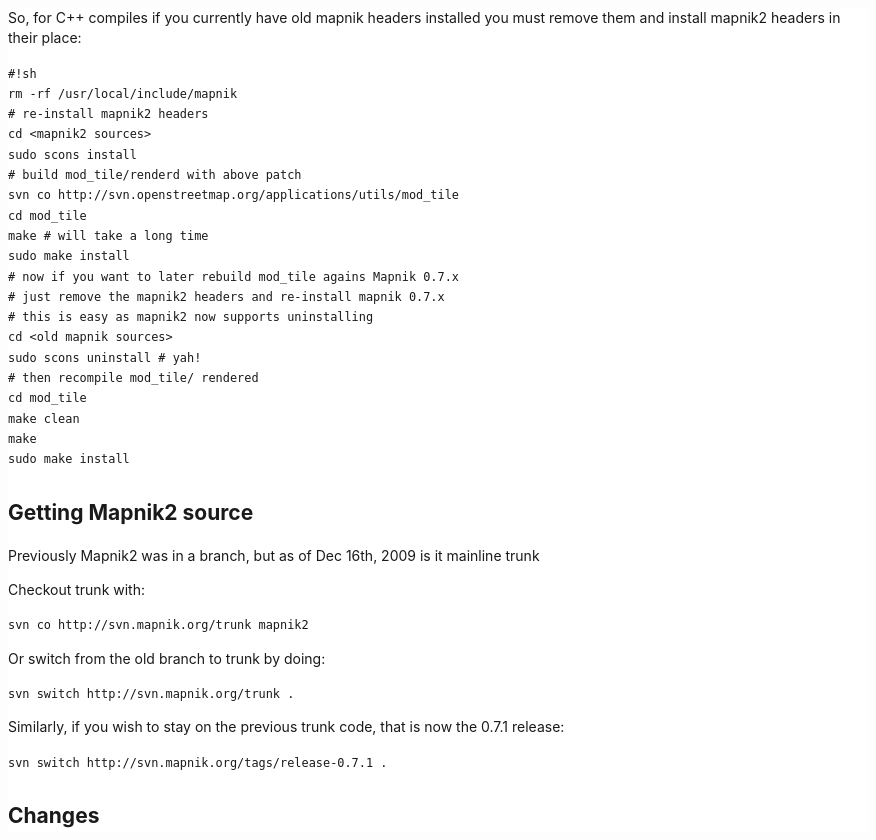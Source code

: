 So, for C++ compiles if you currently have old mapnik headers installed you must remove them and install mapnik2 headers in their place:


    #!sh
    rm -rf /usr/local/include/mapnik
    # re-install mapnik2 headers
    cd <mapnik2 sources>
    sudo scons install
    # build mod_tile/renderd with above patch
    svn co http://svn.openstreetmap.org/applications/utils/mod_tile
    cd mod_tile
    make # will take a long time
    sudo make install
    # now if you want to later rebuild mod_tile agains Mapnik 0.7.x
    # just remove the mapnik2 headers and re-install mapnik 0.7.x
    # this is easy as mapnik2 now supports uninstalling
    cd <old mapnik sources>
    sudo scons uninstall # yah!
    # then recompile mod_tile/ rendered
    cd mod_tile
    make clean
    make
    sudo make install

## Getting Mapnik2 source

Previously Mapnik2 was in a branch, but as of Dec 16th, 2009 is it mainline trunk

Checkout trunk with:

    svn co http://svn.mapnik.org/trunk mapnik2

Or switch from the old branch to trunk by doing:


    svn switch http://svn.mapnik.org/trunk .

Similarly, if you wish to stay on the previous trunk code, that is now the 0.7.1 release:


    svn switch http://svn.mapnik.org/tags/release-0.7.1 .

## Changes
